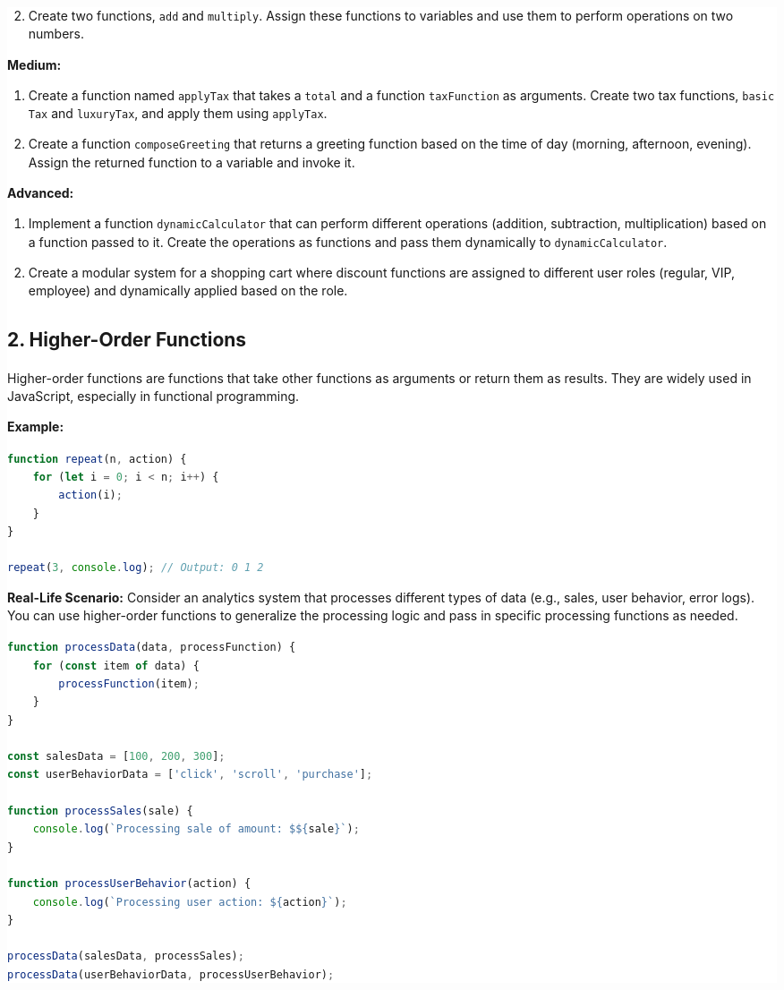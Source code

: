 2. Create two functions, `add` and `multiply`. Assign these functions to variables and use them to perform operations on two numbers.

**Medium:**
1. Create a function named `applyTax` that takes a `total` and a function `taxFunction` as arguments. Create two tax functions, `basicTax` and `luxuryTax`, and apply them using `applyTax`.

2. Create a function `composeGreeting` that returns a greeting function based on the time of day (morning, afternoon, evening). Assign the returned function to a variable and invoke it.

**Advanced:**
1. Implement a function `dynamicCalculator` that can perform different operations (addition, subtraction, multiplication) based on a function passed to it. Create the operations as functions and pass them dynamically to `dynamicCalculator`.

2. Create a modular system for a shopping cart where discount functions are assigned to different user roles (regular, VIP, employee) and dynamically applied based on the role.

## 2. Higher-Order Functions

Higher-order functions are functions that take other functions as arguments or return them as results. They are widely used in JavaScript, especially in functional programming.

**Example:**
```javascript
function repeat(n, action) {
    for (let i = 0; i < n; i++) {
        action(i);
    }
}

repeat(3, console.log); // Output: 0 1 2
```

**Real-Life Scenario:**
Consider an analytics system that processes different types of data (e.g., sales, user behavior, error logs). You can use higher-order functions to generalize the processing logic and pass in specific processing functions as needed.

```javascript
function processData(data, processFunction) {
    for (const item of data) {
        processFunction(item);
    }
}

const salesData = [100, 200, 300];
const userBehaviorData = ['click', 'scroll', 'purchase'];

function processSales(sale) {
    console.log(`Processing sale of amount: $${sale}`);
}

function processUserBehavior(action) {
    console.log(`Processing user action: ${action}`);
}

processData(salesData, processSales);
processData(userBehaviorData, processUserBehavior);
```
